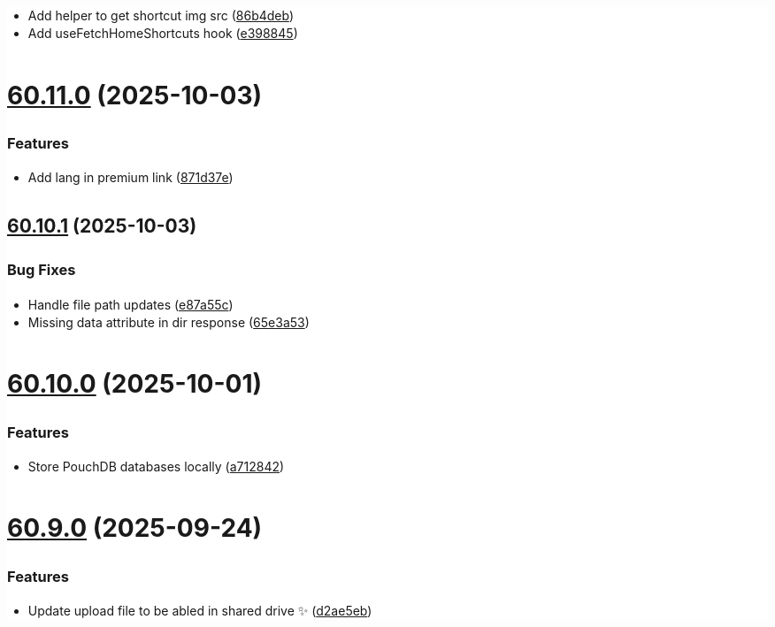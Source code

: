 * Add helper to get shortcut img src ([86b4deb](https://github.com/cozy/cozy-client/commit/86b4deb698eacbb7733eb8689548c547688e7667))
* Add useFetchHomeShortcuts hook ([e398845](https://github.com/cozy/cozy-client/commit/e398845ca5223a103998335ea47e7196522c0e9c))





# [60.11.0](https://github.com/cozy/cozy-client/compare/v60.10.1...v60.11.0) (2025-10-03)


### Features

* Add lang in premium link ([871d37e](https://github.com/cozy/cozy-client/commit/871d37ef6eda71d7618d1b94958bef74ae0a4300))





## [60.10.1](https://github.com/cozy/cozy-client/compare/v60.10.0...v60.10.1) (2025-10-03)


### Bug Fixes

* Handle file path updates ([e87a55c](https://github.com/cozy/cozy-client/commit/e87a55c46fcb5e44285dc4264fdd6b32fa522ba5))
* Missing data attribute in dir response ([65e3a53](https://github.com/cozy/cozy-client/commit/65e3a534dbd795b6150b53aa50ec9c6588a7a376))





# [60.10.0](https://github.com/cozy/cozy-client/compare/v60.9.0...v60.10.0) (2025-10-01)


### Features

* Store PouchDB databases locally ([a712842](https://github.com/cozy/cozy-client/commit/a71284226aa5e68178e52930b7e6aadb1f356ce3))





# [60.9.0](https://github.com/cozy/cozy-client/compare/v60.8.0...v60.9.0) (2025-09-24)


### Features

* Update upload file to be abled in shared drive :sparkles: ([d2ae5eb](https://github.com/cozy/cozy-client/commit/d2ae5eb51e63f8e10a56b1805da51d10b1c04acc))
